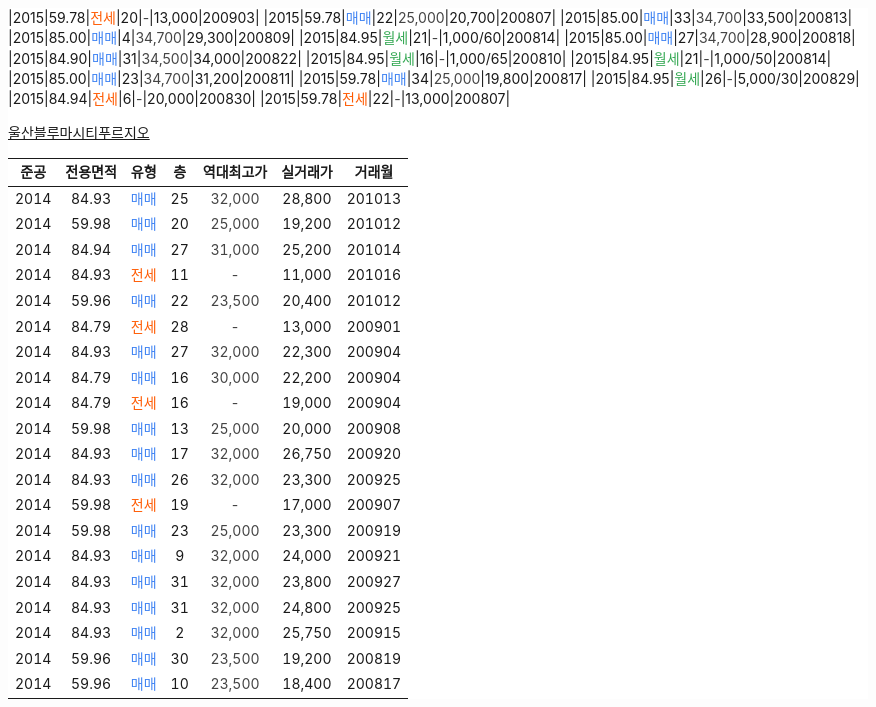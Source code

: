 |2015|59.78|<span style="color:#ff5a00">전세</span>|20|<span style="color:#444444">-</span>|13,000|200903|
|2015|59.78|<span style="color:#4285f3">매매</span>|22|<span style="color:#444444">25,000</span>|20,700|200807|
|2015|85.00|<span style="color:#4285f3">매매</span>|33|<span style="color:#444444">34,700</span>|33,500|200813|
|2015|85.00|<span style="color:#4285f3">매매</span>|4|<span style="color:#444444">34,700</span>|29,300|200809|
|2015|84.95|<span style="color:#34a853">월세</span>|21|<span style="color:#444444">-</span>|1,000/60|200814|
|2015|85.00|<span style="color:#4285f3">매매</span>|27|<span style="color:#444444">34,700</span>|28,900|200818|
|2015|84.90|<span style="color:#4285f3">매매</span>|31|<span style="color:#444444">34,500</span>|34,000|200822|
|2015|84.95|<span style="color:#34a853">월세</span>|16|<span style="color:#444444">-</span>|1,000/65|200810|
|2015|84.95|<span style="color:#34a853">월세</span>|21|<span style="color:#444444">-</span>|1,000/50|200814|
|2015|85.00|<span style="color:#4285f3">매매</span>|23|<span style="color:#444444">34,700</span>|31,200|200811|
|2015|59.78|<span style="color:#4285f3">매매</span>|34|<span style="color:#444444">25,000</span>|19,800|200817|
|2015|84.95|<span style="color:#34a853">월세</span>|26|<span style="color:#444444">-</span>|5,000/30|200829|
|2015|84.94|<span style="color:#ff5a00">전세</span>|6|<span style="color:#444444">-</span>|20,000|200830|
|2015|59.78|<span style="color:#ff5a00">전세</span>|22|<span style="color:#444444">-</span>|13,000|200807|

[울산블루마시티푸르지오](https://search.naver.com/search.naver?query=%EC%9A%B8%EC%82%B0%EA%B4%91%EC%97%AD%EC%8B%9C+%EB%B6%81%EA%B5%AC+%EC%82%B0%ED%95%98%EB%8F%99+%EC%9A%B8%EC%82%B0%EB%B8%94%EB%A3%A8%EB%A7%88%EC%8B%9C%ED%8B%B0%ED%91%B8%EB%A5%B4%EC%A7%80%EC%98%A4)

|준공|전용면적|유형|층|역대최고가|실거래가|거래월|
|:---:|:---:|:---:|:---:|:---:|:---:|:---:|
|2014|84.93|<span style="color:#4285f3">매매</span>|25|<span style="color:#444444">32,000</span>|28,800|201013|
|2014|59.98|<span style="color:#4285f3">매매</span>|20|<span style="color:#444444">25,000</span>|19,200|201012|
|2014|84.94|<span style="color:#4285f3">매매</span>|27|<span style="color:#444444">31,000</span>|25,200|201014|
|2014|84.93|<span style="color:#ff5a00">전세</span>|11|<span style="color:#444444">-</span>|11,000|201016|
|2014|59.96|<span style="color:#4285f3">매매</span>|22|<span style="color:#444444">23,500</span>|20,400|201012|
|2014|84.79|<span style="color:#ff5a00">전세</span>|28|<span style="color:#444444">-</span>|13,000|200901|
|2014|84.93|<span style="color:#4285f3">매매</span>|27|<span style="color:#444444">32,000</span>|22,300|200904|
|2014|84.79|<span style="color:#4285f3">매매</span>|16|<span style="color:#444444">30,000</span>|22,200|200904|
|2014|84.79|<span style="color:#ff5a00">전세</span>|16|<span style="color:#444444">-</span>|19,000|200904|
|2014|59.98|<span style="color:#4285f3">매매</span>|13|<span style="color:#444444">25,000</span>|20,000|200908|
|2014|84.93|<span style="color:#4285f3">매매</span>|17|<span style="color:#444444">32,000</span>|26,750|200920|
|2014|84.93|<span style="color:#4285f3">매매</span>|26|<span style="color:#444444">32,000</span>|23,300|200925|
|2014|59.98|<span style="color:#ff5a00">전세</span>|19|<span style="color:#444444">-</span>|17,000|200907|
|2014|59.98|<span style="color:#4285f3">매매</span>|23|<span style="color:#444444">25,000</span>|23,300|200919|
|2014|84.93|<span style="color:#4285f3">매매</span>|9|<span style="color:#444444">32,000</span>|24,000|200921|
|2014|84.93|<span style="color:#4285f3">매매</span>|31|<span style="color:#444444">32,000</span>|23,800|200927|
|2014|84.93|<span style="color:#4285f3">매매</span>|31|<span style="color:#444444">32,000</span>|24,800|200925|
|2014|84.93|<span style="color:#4285f3">매매</span>|2|<span style="color:#444444">32,000</span>|25,750|200915|
|2014|59.96|<span style="color:#4285f3">매매</span>|30|<span style="color:#444444">23,500</span>|19,200|200819|
|2014|59.96|<span style="color:#4285f3">매매</span>|10|<span style="color:#444444">23,500</span>|18,400|200817|
